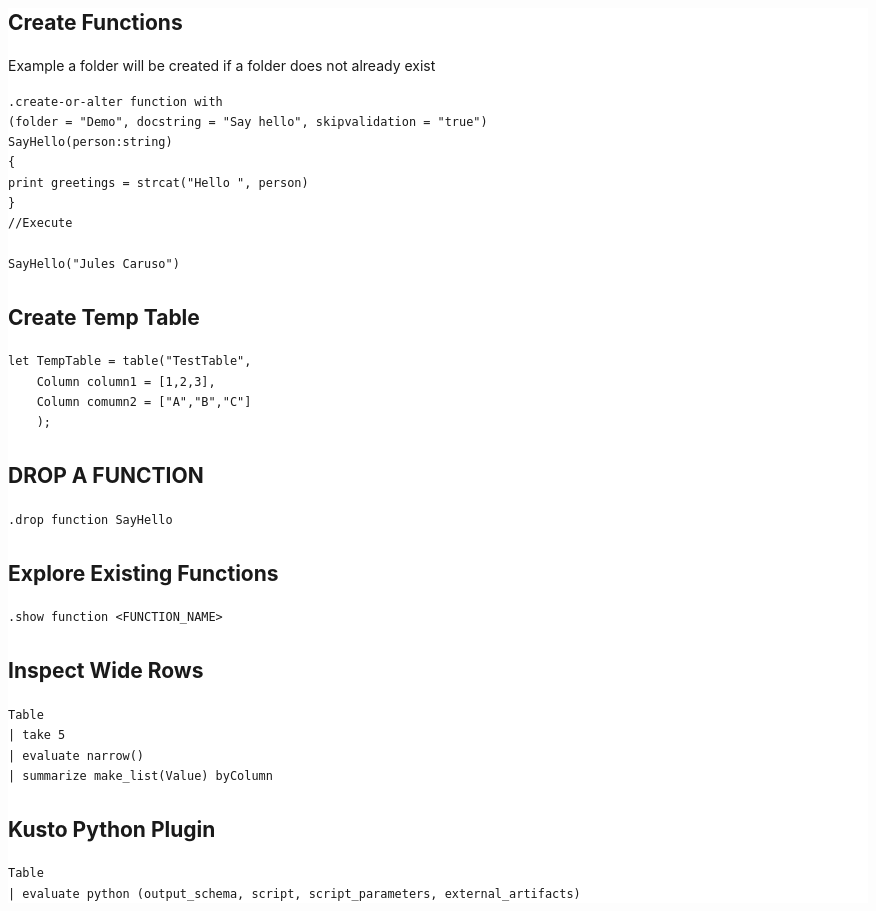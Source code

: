 ## Create Functions

Example a folder will be created if a folder does not already exist

```
.create-or-alter function with
(folder = "Demo", docstring = "Say hello", skipvalidation = "true")
SayHello(person:string)
{
print greetings = strcat("Hello ", person)
}
//Execute

SayHello("Jules Caruso")
```
## Create Temp Table

```
let TempTable = table("TestTable",
    Column column1 = [1,2,3],
    Column comumn2 = ["A","B","C"]
    );
```

## DROP A FUNCTION

```
.drop function SayHello
```

## Explore Existing Functions

```
.show function <FUNCTION_NAME>
```

## Inspect Wide Rows

```
Table
| take 5
| evaluate narrow()
| summarize make_list(Value) byColumn
```

## Kusto Python Plugin

```
Table
| evaluate python (output_schema, script, script_parameters, external_artifacts)
```
